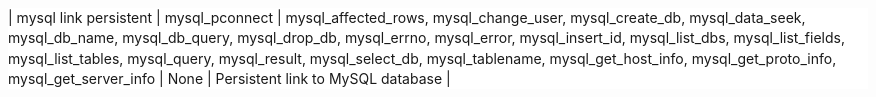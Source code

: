 | mysql link persistent        | <span class="function">mysql\_pconnect</span>                                                                                                                                                                                                                                                                                                                                                                                                                                                                                                                                                                                                                        | <span class="function">mysql\_affected\_rows</span>, <span class="function">mysql\_change\_user</span>, <span class="function">mysql\_create\_db</span>, <span class="function">mysql\_data\_seek</span>, <span class="function">mysql\_db\_name</span>, <span class="function">mysql\_db\_query</span>, <span class="function">mysql\_drop\_db</span>, <span class="function">mysql\_errno</span>, <span class="function">mysql\_error</span>, <span class="function">mysql\_insert\_id</span>, <span class="function">mysql\_list\_dbs</span>, <span class="function">mysql\_list\_fields</span>, <span class="function">mysql\_list\_tables</span>, <span class="function">mysql\_query</span>, <span class="function">mysql\_result</span>, <span class="function">mysql\_select\_db</span>, <span class="function">mysql\_tablename</span>, <span class="function">mysql\_get\_host\_info</span>, <span class="function">mysql\_get\_proto\_info</span>, <span class="function">mysql\_get\_server\_info</span>                                                                                                                                                                                                                                                                                                                                                                                                                                                                                                                                                                                                                                                                                                                                                                                                                                                                                                                                                                                                                                                                                                                                                                                                                                                                                                                                                                                                                                                                                                                                                                                                                                                                                                                                                                                                                                                                                                                                                                                                                                                                                                                                                                                                                                                                                                                                                                                                                                                                                                                                                                                                                                                                                                                                                                                                                                                                                                                                                                                                                                                                                                                                          | None                                                                                                      | Persistent link to MySQL database                   |